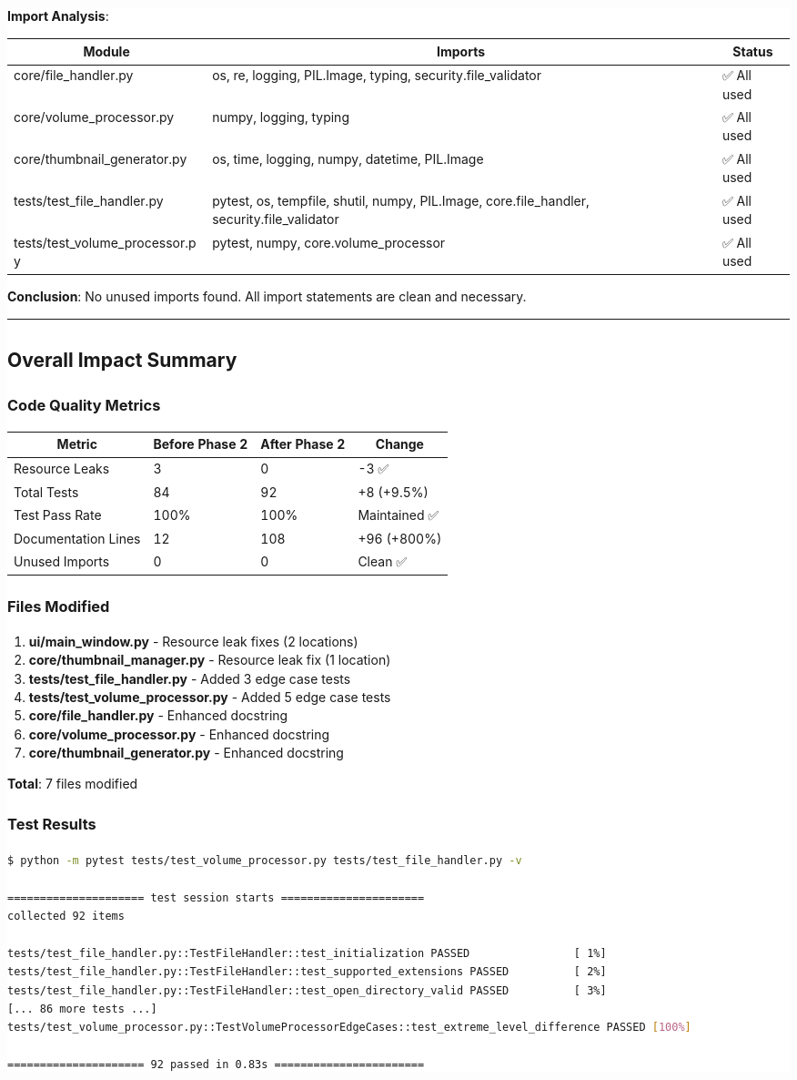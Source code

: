**Import Analysis**:

| Module | Imports | Status |
|--------|---------|--------|
| core/file_handler.py | os, re, logging, PIL.Image, typing, security.file_validator | ✅ All used |
| core/volume_processor.py | numpy, logging, typing | ✅ All used |
| core/thumbnail_generator.py | os, time, logging, numpy, datetime, PIL.Image | ✅ All used |
| tests/test_file_handler.py | pytest, os, tempfile, shutil, numpy, PIL.Image, core.file_handler, security.file_validator | ✅ All used |
| tests/test_volume_processor.py | pytest, numpy, core.volume_processor | ✅ All used |

**Conclusion**: No unused imports found. All import statements are clean and necessary.

---

## Overall Impact Summary

### Code Quality Metrics

| Metric | Before Phase 2 | After Phase 2 | Change |
|--------|----------------|---------------|--------|
| Resource Leaks | 3 | 0 | -3 ✅ |
| Total Tests | 84 | 92 | +8 (+9.5%) |
| Test Pass Rate | 100% | 100% | Maintained ✅ |
| Documentation Lines | 12 | 108 | +96 (+800%) |
| Unused Imports | 0 | 0 | Clean ✅ |

### Files Modified

1. **ui/main_window.py** - Resource leak fixes (2 locations)
2. **core/thumbnail_manager.py** - Resource leak fix (1 location)
3. **tests/test_file_handler.py** - Added 3 edge case tests
4. **tests/test_volume_processor.py** - Added 5 edge case tests
5. **core/file_handler.py** - Enhanced docstring
6. **core/volume_processor.py** - Enhanced docstring
7. **core/thumbnail_generator.py** - Enhanced docstring

**Total**: 7 files modified

### Test Results

```bash
$ python -m pytest tests/test_volume_processor.py tests/test_file_handler.py -v

===================== test session starts ======================
collected 92 items

tests/test_file_handler.py::TestFileHandler::test_initialization PASSED                [ 1%]
tests/test_file_handler.py::TestFileHandler::test_supported_extensions PASSED          [ 2%]
tests/test_file_handler.py::TestFileHandler::test_open_directory_valid PASSED          [ 3%]
[... 86 more tests ...]
tests/test_volume_processor.py::TestVolumeProcessorEdgeCases::test_extreme_level_difference PASSED [100%]

===================== 92 passed in 0.83s =======================
```

